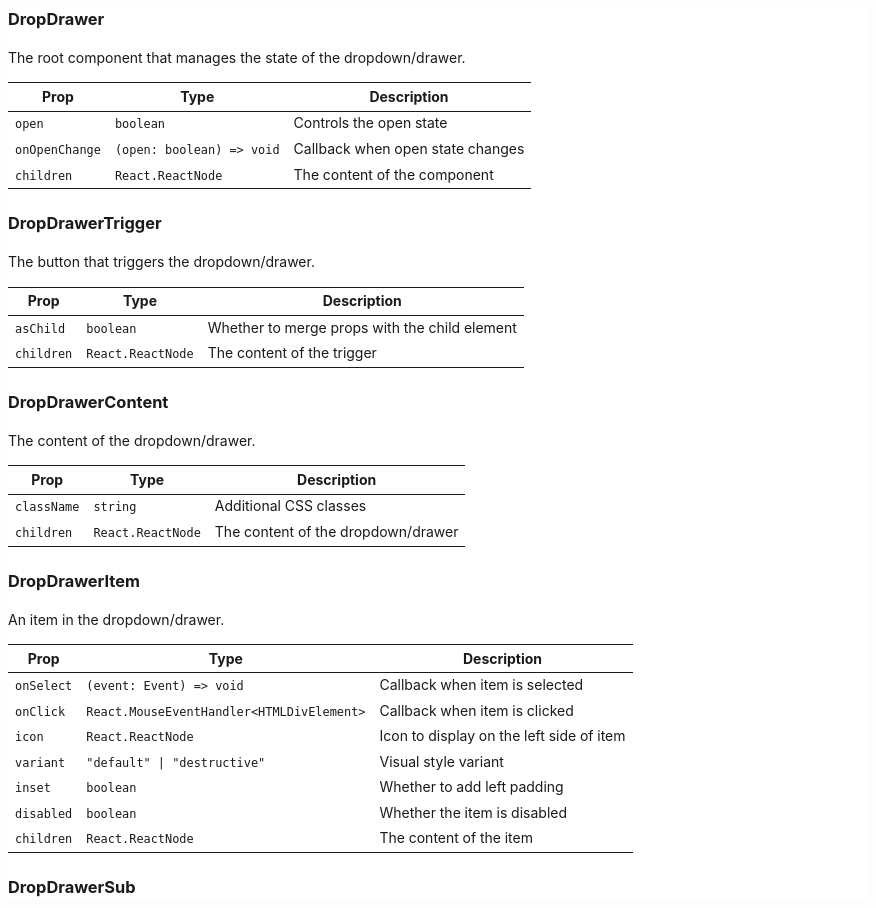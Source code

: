 ### DropDrawer

The root component that manages the state of the dropdown/drawer.

| Prop           | Type                      | Description                      |
| -------------- | ------------------------- | -------------------------------- |
| `open`         | `boolean`                 | Controls the open state          |
| `onOpenChange` | `(open: boolean) => void` | Callback when open state changes |
| `children`     | `React.ReactNode`         | The content of the component     |

### DropDrawerTrigger

The button that triggers the dropdown/drawer.

| Prop       | Type              | Description                                   |
| ---------- | ----------------- | --------------------------------------------- |
| `asChild`  | `boolean`         | Whether to merge props with the child element |
| `children` | `React.ReactNode` | The content of the trigger                    |

### DropDrawerContent

The content of the dropdown/drawer.

| Prop        | Type              | Description                        |
| ----------- | ----------------- | ---------------------------------- |
| `className` | `string`          | Additional CSS classes             |
| `children`  | `React.ReactNode` | The content of the dropdown/drawer |

### DropDrawerItem

An item in the dropdown/drawer.

| Prop       | Type                                      | Description                              |
| ---------- | ----------------------------------------- | ---------------------------------------- |
| `onSelect` | `(event: Event) => void`                  | Callback when item is selected           |
| `onClick`  | `React.MouseEventHandler<HTMLDivElement>` | Callback when item is clicked            |
| `icon`     | `React.ReactNode`                         | Icon to display on the left side of item |
| `variant`  | `"default" \| "destructive"`              | Visual style variant                     |
| `inset`    | `boolean`                                 | Whether to add left padding              |
| `disabled` | `boolean`                                 | Whether the item is disabled             |
| `children` | `React.ReactNode`                         | The content of the item                  |

### DropDrawerSub
